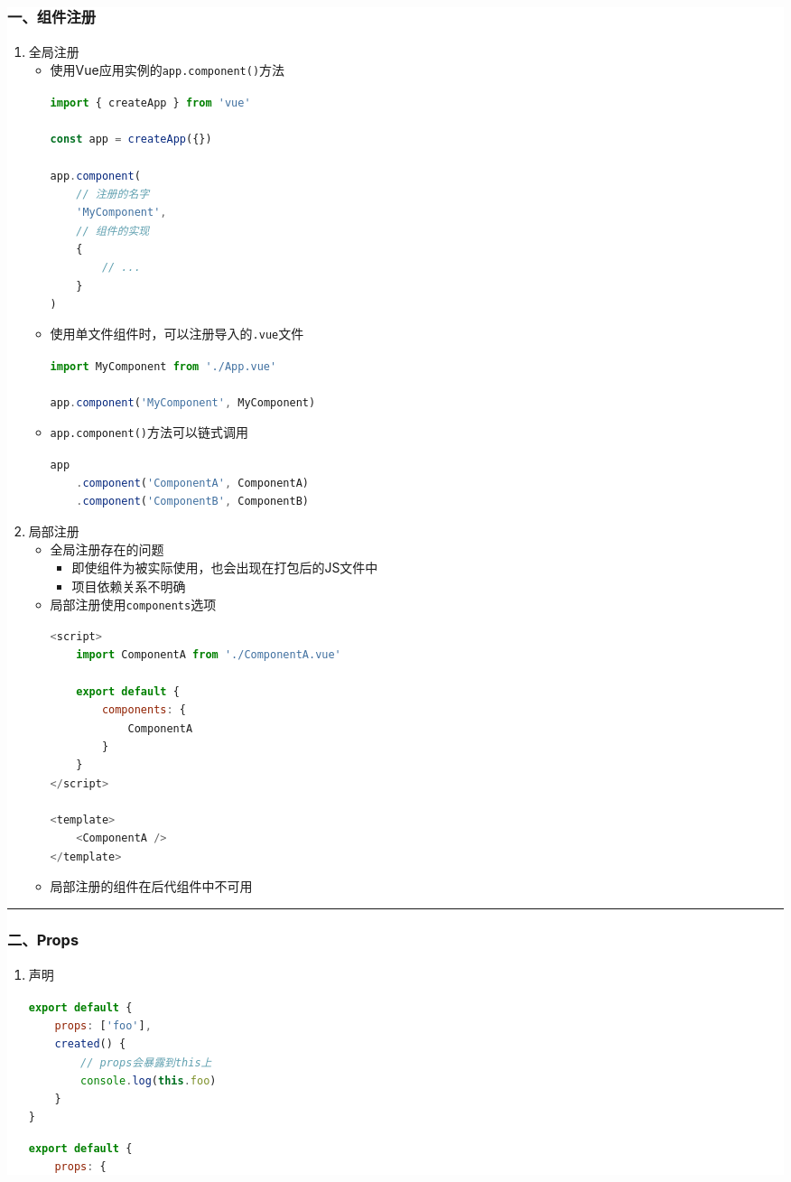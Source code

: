 ### 一、组件注册
1. 全局注册
    * 使用Vue应用实例的`app.component()`方法
        ```JavaScript
        import { createApp } from 'vue'

        const app = createApp({})

        app.component(
            // 注册的名字
            'MyComponent',
            // 组件的实现
            {
                // ...
            }
        )
        ```
    * 使用单文件组件时，可以注册导入的`.vue`文件
        ```JavaScript
        import MyComponent from './App.vue'

        app.component('MyComponent', MyComponent)
        ```
    * `app.component()`方法可以链式调用
        ```JavaScript
        app
            .component('ComponentA', ComponentA)
            .component('ComponentB', ComponentB)
        ```
1. 局部注册
    * 全局注册存在的问题
        * 即使组件为被实际使用，也会出现在打包后的JS文件中
        * 项目依赖关系不明确
    * 局部注册使用`components`选项
        ```JavaScript
        <script>
            import ComponentA from './ComponentA.vue'

            export default {
                components: {
                    ComponentA
                }
            }
        </script>

        <template>
            <ComponentA />
        </template>
    * 局部注册的组件在后代组件中不可用
-----------------------
### 二、Props
1. 声明
    ```JavaScript
    export default {
        props: ['foo'],
        created() {
            // props会暴露到this上
            console.log(this.foo)
        }
    }
    ```
    ```JavaScript
    export default {
        props: {